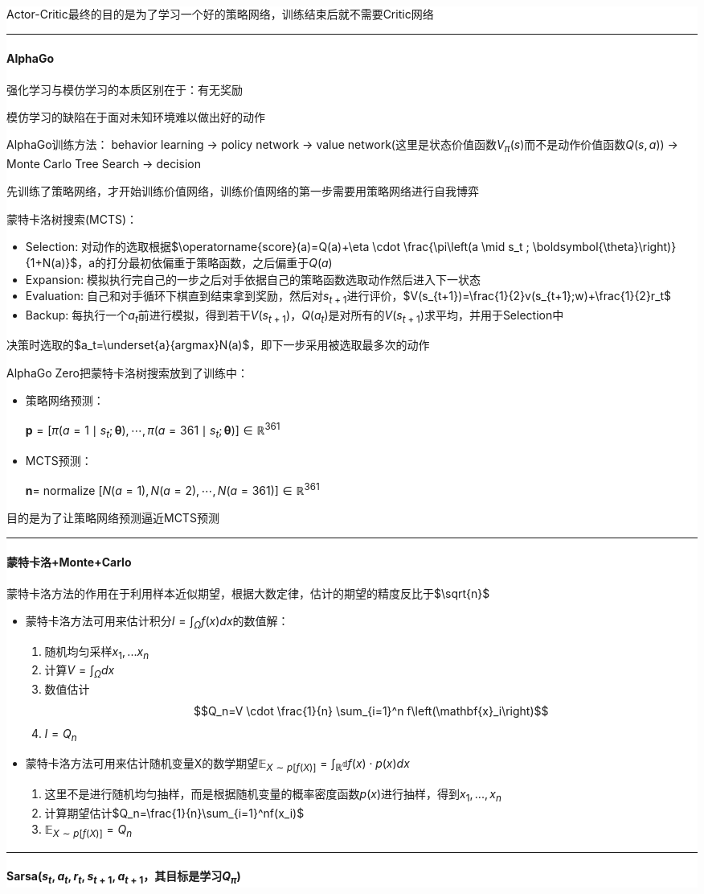 Actor-Critic最终的目的是为了学习一个好的策略网络，训练结束后就不需要Critic网络

---

#### AlphaGo 

强化学习与模仿学习的本质区别在于：有无奖励

模仿学习的缺陷在于面对未知环境难以做出好的动作

AlphaGo训练方法： behavior learning $\to$ policy network $\to$ value network(这里是状态价值函数$V_\pi(s)$而不是动作价值函数$Q(s,a)$) $\to$  Monte Carlo Tree Search  $\to$ decision 

先训练了策略网络，才开始训练价值网络，训练价值网络的第一步需要用策略网络进行自我博弈

蒙特卡洛树搜索(MCTS)：

- Selection: 对动作的选取根据$\operatorname{score}(a)=Q(a)+\eta \cdot \frac{\pi\left(a \mid s_t ; \boldsymbol{\theta}\right)}{1+N(a)}$，a的打分最初依偏重于策略函数，之后偏重于$Q(a)$
- Expansion: 模拟执行完自己的一步之后对手依据自己的策略函数选取动作然后进入下一状态
- Evaluation: 自己和对手循环下棋直到结束拿到奖励，然后对$s_{t+1}$进行评价，$V(s_{t+1})=\frac{1}{2}v(s_{t+1};w)+\frac{1}{2}r_t$
- Backup: 每执行一个$a_t$前进行模拟，得到若干$V(s_{t+1})$，$Q(a_t)$是对所有的$V(s_{t+1})$求平均，并用于Selection中

决策时选取的$a_t=\underset{a}{argmax}N(a)$，即下一步采用被选取最多次的动作

AlphaGo Zero把蒙特卡洛树搜索放到了训练中：

- 策略网络预测：

  $\mathbf{p}=\left[\pi\left(a=1 \mid s_t ; \boldsymbol{\theta}\right), \cdots, \pi\left(a=361 \mid s_t ; \boldsymbol{\theta}\right)\right] \in \mathbb{R}^{361}$

- MCTS预测：

  $\mathbf{n}=$ normalize $[N(a=1), N(a=2), \cdots, N(a=361)] \in \mathbb{R}^{361}$

目的是为了让策略网络预测逼近MCTS预测

---

#### 蒙特卡洛+Monte+Carlo

蒙特卡洛方法的作用在于利用样本近似期望，根据大数定律，估计的期望的精度反比于$\sqrt{n}$ 

- 蒙特卡洛方法可用来估计积分$I=\int_\Omega f(x)dx$的数值解：
  1. 随机均匀采样$x_1,...x_n$
  2. 计算$V=\int_\Omega dx$
  3. 数值估计$$Q_n=V \cdot \frac{1}{n} \sum_{i=1}^n f\left(\mathbf{x}_i\right)$$
  4. $I=Q_n$

- 蒙特卡洛方法可用来估计随机变量X的数学期望$\mathbb{E}_{X\sim p[f(X)]}=\int_{\mathbb{R^d}}f(x)\cdot p(x)dx$
  1. 这里不是进行随机均匀抽样，而是根据随机变量的概率密度函数$p(x)$进行抽样，得到$x_1,...,x_n$
  2. 计算期望估计$Q_n=\frac{1}{n}\sum_{i=1}^nf(x_i)$
  3. $\mathbb{E}_{X\sim p[f(X)]}=Q_n$

---

#### Sarsa($s_t,a_t,r_t,s_{t+1},a_{t+1}$，其目标是学习$Q_\pi$)
